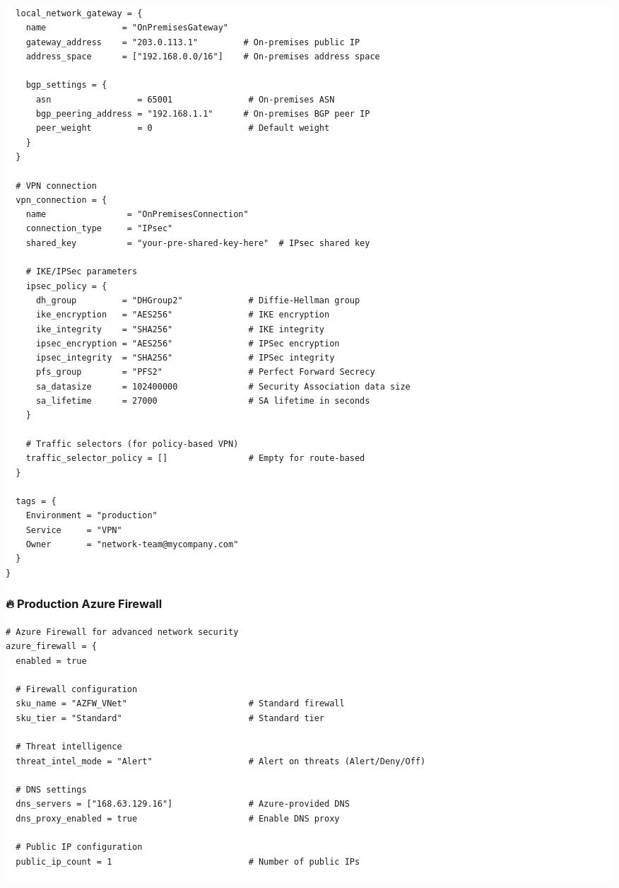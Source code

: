 ```hcl
  local_network_gateway = {
    name               = "OnPremisesGateway"
    gateway_address    = "203.0.113.1"         # On-premises public IP
    address_space      = ["192.168.0.0/16"]    # On-premises address space
    
    bgp_settings = {
      asn                 = 65001               # On-premises ASN
      bgp_peering_address = "192.168.1.1"      # On-premises BGP peer IP
      peer_weight         = 0                   # Default weight
    }
  }
  
  # VPN connection
  vpn_connection = {
    name                = "OnPremisesConnection"
    connection_type     = "IPsec"
    shared_key          = "your-pre-shared-key-here"  # IPsec shared key
    
    # IKE/IPSec parameters
    ipsec_policy = {
      dh_group         = "DHGroup2"             # Diffie-Hellman group
      ike_encryption   = "AES256"               # IKE encryption
      ike_integrity    = "SHA256"               # IKE integrity
      ipsec_encryption = "AES256"               # IPSec encryption
      ipsec_integrity  = "SHA256"               # IPSec integrity
      pfs_group        = "PFS2"                 # Perfect Forward Secrecy
      sa_datasize      = 102400000              # Security Association data size
      sa_lifetime      = 27000                  # SA lifetime in seconds
    }
    
    # Traffic selectors (for policy-based VPN)
    traffic_selector_policy = []                # Empty for route-based
  }
  
  tags = {
    Environment = "production"
    Service     = "VPN"
    Owner       = "network-team@mycompany.com"
  }
}
```

### **🔥 Production Azure Firewall**

```hcl
# Azure Firewall for advanced network security
azure_firewall = {
  enabled = true
  
  # Firewall configuration
  sku_name = "AZFW_VNet"                        # Standard firewall
  sku_tier = "Standard"                         # Standard tier
  
  # Threat intelligence
  threat_intel_mode = "Alert"                   # Alert on threats (Alert/Deny/Off)
  
  # DNS settings
  dns_servers = ["168.63.129.16"]               # Azure-provided DNS
  dns_proxy_enabled = true                      # Enable DNS proxy
  
  # Public IP configuration
  public_ip_count = 1                           # Number of public IPs
  
```